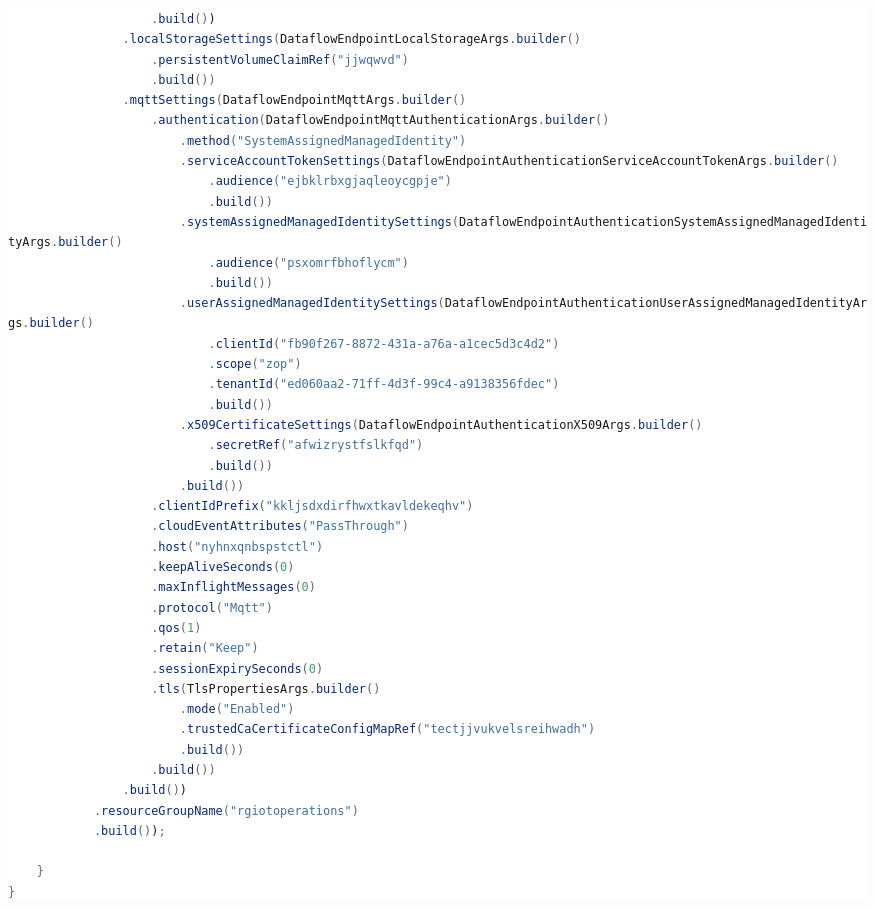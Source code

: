 ```java
                    .build())
                .localStorageSettings(DataflowEndpointLocalStorageArgs.builder()
                    .persistentVolumeClaimRef("jjwqwvd")
                    .build())
                .mqttSettings(DataflowEndpointMqttArgs.builder()
                    .authentication(DataflowEndpointMqttAuthenticationArgs.builder()
                        .method("SystemAssignedManagedIdentity")
                        .serviceAccountTokenSettings(DataflowEndpointAuthenticationServiceAccountTokenArgs.builder()
                            .audience("ejbklrbxgjaqleoycgpje")
                            .build())
                        .systemAssignedManagedIdentitySettings(DataflowEndpointAuthenticationSystemAssignedManagedIdentityArgs.builder()
                            .audience("psxomrfbhoflycm")
                            .build())
                        .userAssignedManagedIdentitySettings(DataflowEndpointAuthenticationUserAssignedManagedIdentityArgs.builder()
                            .clientId("fb90f267-8872-431a-a76a-a1cec5d3c4d2")
                            .scope("zop")
                            .tenantId("ed060aa2-71ff-4d3f-99c4-a9138356fdec")
                            .build())
                        .x509CertificateSettings(DataflowEndpointAuthenticationX509Args.builder()
                            .secretRef("afwizrystfslkfqd")
                            .build())
                        .build())
                    .clientIdPrefix("kkljsdxdirfhwxtkavldekeqhv")
                    .cloudEventAttributes("PassThrough")
                    .host("nyhnxqnbspstctl")
                    .keepAliveSeconds(0)
                    .maxInflightMessages(0)
                    .protocol("Mqtt")
                    .qos(1)
                    .retain("Keep")
                    .sessionExpirySeconds(0)
                    .tls(TlsPropertiesArgs.builder()
                        .mode("Enabled")
                        .trustedCaCertificateConfigMapRef("tectjjvukvelsreihwadh")
                        .build())
                    .build())
                .build())
            .resourceGroupName("rgiotoperations")
            .build());

    }
}

```


</pulumi-choosable>
</div>
